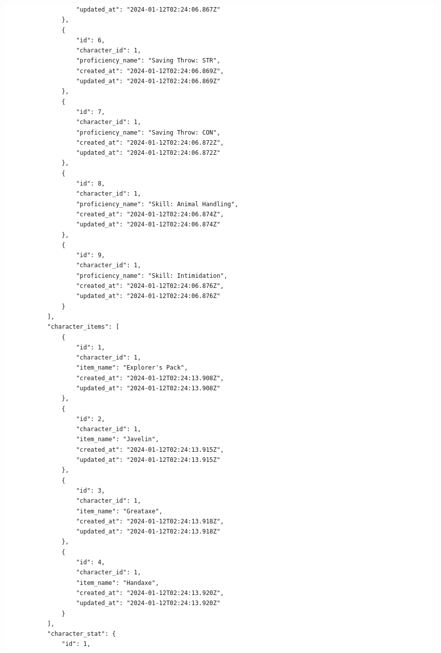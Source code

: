 ```
                    "updated_at": "2024-01-12T02:24:06.867Z"
                },
                {
                    "id": 6,
                    "character_id": 1,
                    "proficiency_name": "Saving Throw: STR",
                    "created_at": "2024-01-12T02:24:06.869Z",
                    "updated_at": "2024-01-12T02:24:06.869Z"
                },
                {
                    "id": 7,
                    "character_id": 1,
                    "proficiency_name": "Saving Throw: CON",
                    "created_at": "2024-01-12T02:24:06.872Z",
                    "updated_at": "2024-01-12T02:24:06.872Z"
                },
                {
                    "id": 8,
                    "character_id": 1,
                    "proficiency_name": "Skill: Animal Handling",
                    "created_at": "2024-01-12T02:24:06.874Z",
                    "updated_at": "2024-01-12T02:24:06.874Z"
                },
                {
                    "id": 9,
                    "character_id": 1,
                    "proficiency_name": "Skill: Intimidation",
                    "created_at": "2024-01-12T02:24:06.876Z",
                    "updated_at": "2024-01-12T02:24:06.876Z"
                }
            ],
            "character_items": [
                {
                    "id": 1,
                    "character_id": 1,
                    "item_name": "Explorer's Pack",
                    "created_at": "2024-01-12T02:24:13.908Z",
                    "updated_at": "2024-01-12T02:24:13.908Z"
                },
                {
                    "id": 2,
                    "character_id": 1,
                    "item_name": "Javelin",
                    "created_at": "2024-01-12T02:24:13.915Z",
                    "updated_at": "2024-01-12T02:24:13.915Z"
                },
                {
                    "id": 3,
                    "character_id": 1,
                    "item_name": "Greataxe",
                    "created_at": "2024-01-12T02:24:13.918Z",
                    "updated_at": "2024-01-12T02:24:13.918Z"
                },
                {
                    "id": 4,
                    "character_id": 1,
                    "item_name": "Handaxe",
                    "created_at": "2024-01-12T02:24:13.920Z",
                    "updated_at": "2024-01-12T02:24:13.920Z"
                }
            ],
            "character_stat": {
                "id": 1,
```